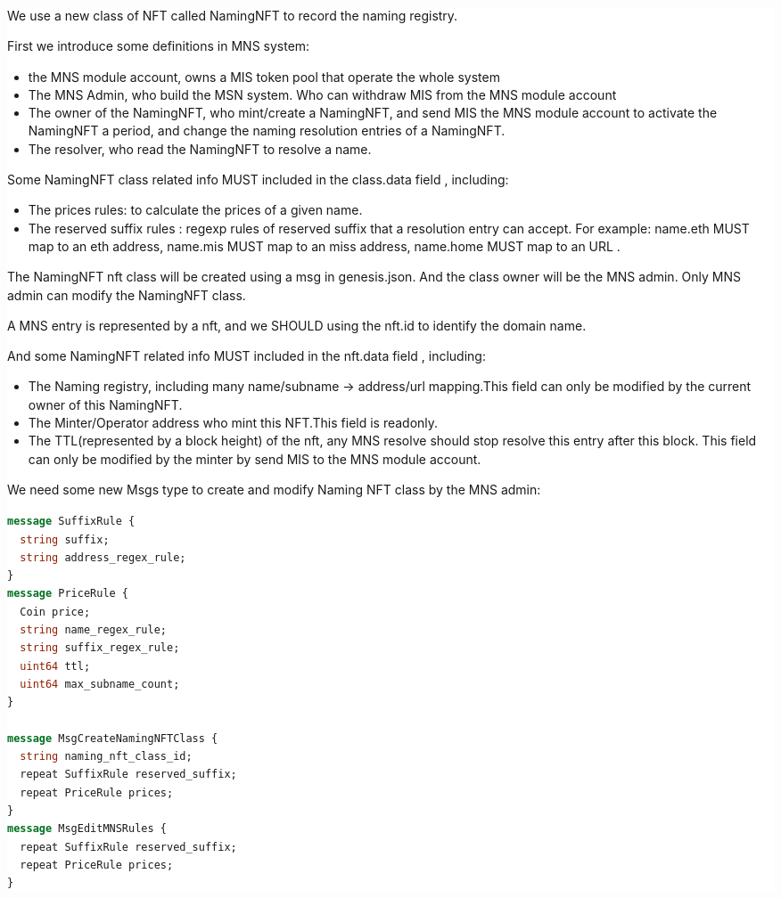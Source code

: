 ```
```

We use a new class of NFT called NamingNFT to record the naming registry.

First we introduce some definitions in  MNS system:

- the MNS module account, owns a MIS token pool that operate the whole system
- The MNS Admin, who build the MSN system. Who can withdraw MIS from the MNS module account
- The owner of the NamingNFT, who mint/create a NamingNFT, and send MIS the MNS module account to activate the NamingNFT a period, and  change the naming resolution entries of a NamingNFT.
- The resolver, who read the NamingNFT  to resolve a name.



Some NamingNFT class related info MUST included in the class.data field , including:

- The prices rules: to calculate the prices of a given name.
- The reserved suffix rules : regexp rules of reserved suffix  that a resolution entry can accept. For example: name.eth MUST map to an eth address,  name.mis MUST map to an miss address, name.home MUST map to an URL .

The NamingNFT nft class will be created using a msg in genesis.json. And the class owner will be the MNS admin. Only MNS admin can modify the NamingNFT class.



 A MNS entry is represented by a nft, and we SHOULD using the nft.id to identify the domain name.

And some NamingNFT  related info MUST included in the nft.data field , including:

- The Naming registry, including many name/subname ->  address/url mapping.This field can only be modified by the current owner of this NamingNFT.
- The Minter/Operator address who mint this NFT.This field is readonly.
- The TTL(represented by a block height) of the nft, any MNS resolve should stop resolve this entry after this block. This field can only be modified by the minter by send MIS to the MNS module account.



We  need some new Msgs type to create and modify    Naming NFT class by the MNS admin:

```protobuf
message SuffixRule {
  string suffix;
  string address_regex_rule;
}
message PriceRule {
  Coin price;
  string name_regex_rule;
  string suffix_regex_rule;
  uint64 ttl;
  uint64 max_subname_count;
}

message MsgCreateNamingNFTClass {
  string naming_nft_class_id;
  repeat SuffixRule reserved_suffix;
  repeat PriceRule prices;
}
message MsgEditMNSRules {
  repeat SuffixRule reserved_suffix;
  repeat PriceRule prices;
}
```
